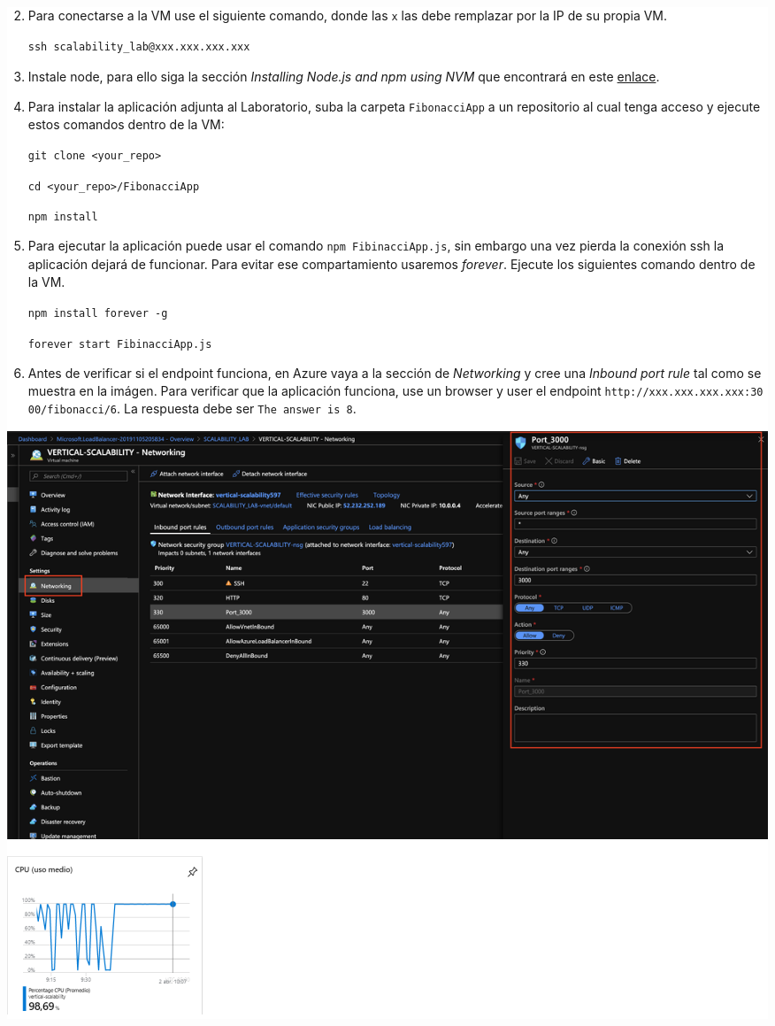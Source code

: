 2. Para conectarse a la VM use el siguiente comando, donde las `x` las debe remplazar por la IP de su propia VM.

    `ssh scalability_lab@xxx.xxx.xxx.xxx`

3. Instale node, para ello siga la sección *Installing Node.js and npm using NVM* que encontrará en este [enlace](https://linuxize.com/post/how-to-install-node-js-on-ubuntu-18.04/).
4. Para instalar la aplicación adjunta al Laboratorio, suba la carpeta `FibonacciApp` a un repositorio al cual tenga acceso y ejecute estos comandos dentro de la VM:

    `git clone <your_repo>`

    `cd <your_repo>/FibonacciApp`

    `npm install`

5. Para ejecutar la aplicación puede usar el comando `npm FibinacciApp.js`, sin embargo una vez pierda la conexión ssh la aplicación dejará de funcionar. Para evitar ese compartamiento usaremos *forever*. Ejecute los siguientes comando dentro de la VM.

    `npm install forever -g`

    `forever start FibinacciApp.js`

6. Antes de verificar si el endpoint funciona, en Azure vaya a la sección de *Networking* y cree una *Inbound port rule* tal como se muestra en la imágen. Para verificar que la aplicación funciona, use un browser y user el endpoint `http://xxx.xxx.xxx.xxx:3000/fibonacci/6`. La respuesta debe ser `The answer is 8`.

![](images/part1/part1-vm-3000InboudRule.png)

![](images/part1/consumop1.png)
